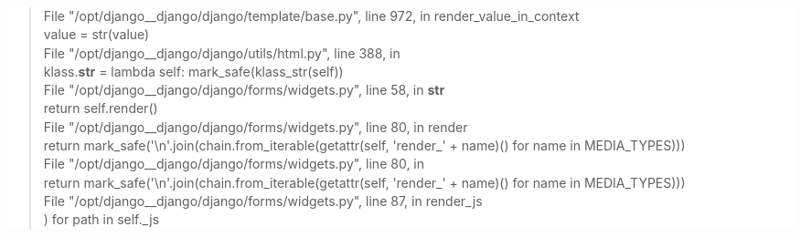 >   File "/opt/django__django/django/template/base.py", line 972, in render_value_in_context  
>     value = str(value)  
>   File "/opt/django__django/django/utils/html.py", line 388, in <lambda>  
>     klass.__str__ = lambda self: mark_safe(klass_str(self))  
>   File "/opt/django__django/django/forms/widgets.py", line 58, in __str__  
>     return self.render()  
>   File "/opt/django__django/django/forms/widgets.py", line 80, in render  
>     return mark_safe('\n'.join(chain.from_iterable(getattr(self, 'render_' + name)() for name in MEDIA_TYPES)))  
>   File "/opt/django__django/django/forms/widgets.py", line 80, in <genexpr>  
>     return mark_safe('\n'.join(chain.from_iterable(getattr(self, 'render_' + name)() for name in MEDIA_TYPES)))  
>   File "/opt/django__django/django/forms/widgets.py", line 87, in render_js  
>     ) for path in self._js  
